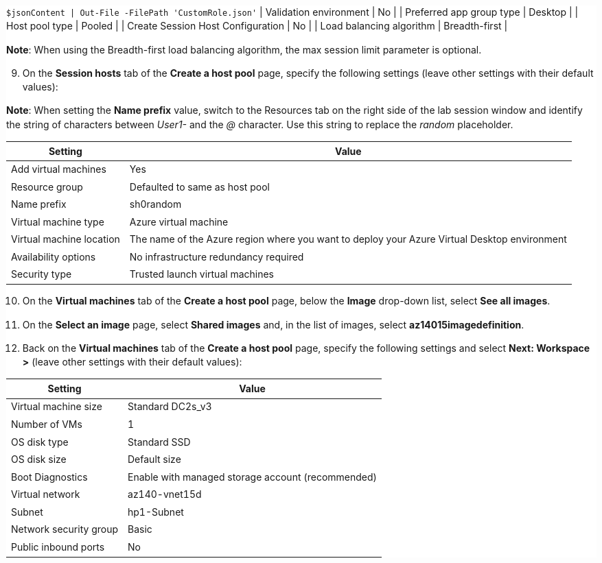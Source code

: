 ```$jsonContent | Out-File -FilePath 'CustomRole.json'```
| Validation environment        | No                                                                |
| Preferred app group type      | Desktop                                                          |
| Host pool type               | Pooled                                                           |
| Create Session Host Configuration | No                                                        |
| Load balancing algorithm      | Breadth-first                                                   |

   **Note**: When using the Breadth-first load balancing algorithm, the
    max session limit parameter is optional.

9. On the **Session hosts** tab of the **Create a host pool** page,
    specify the following settings (leave other settings with their
    default values):

**Note**: When setting the **Name prefix** value, switch to the
Resources tab on the right side of the lab session window and identify
the string of characters between *User1-* and the *@* character. Use
this string to replace the *random* placeholder.

| Setting                    | Value                                                        |
|----------------------------|--------------------------------------------------------------|
| Add virtual machines        | Yes                                                          |
| Resource group             | Defaulted to same as host pool                                |
| Name prefix                | sh0random                                                    |
| Virtual machine type       | Azure virtual machine                                        |
| Virtual machine location   | The name of the Azure region where you want to deploy your Azure Virtual Desktop environment |
| Availability options       | No infrastructure redundancy required                        |
| Security type              | Trusted launch virtual machines                              |

10. On the **Virtual machines** tab of the **Create a host pool** page,
    below the **Image** drop-down list, select **See all images**.

11. On the **Select an image** page, select **Shared images** and, in
    the list of images, select **az14015imagedefinition**.

12. Back on the **Virtual machines** tab of the **Create a host
    pool** page, specify the following settings and select **Next:
    Workspace \>** (leave other settings with their default values):

| Setting                                 | Value                                                                                      |
|-----------------------------------------|--------------------------------------------------------------------------------------------|
| Virtual machine size                    | Standard DC2s_v3                                                                           |
| Number of VMs                          | 1                                                                                          |
| OS disk type                          | Standard SSD                                                                              |
| OS disk size                          | Default size                                                                              |
| Boot Diagnostics                      | Enable with managed storage account (recommended)                                        |
| Virtual network                      | az140-vnet15d                                                                             |
| Subnet                               | hp1-Subnet                                                                               |
| Network security group               | Basic                                                                                    |
| Public inbound ports                 | No                                                                                       |
```
